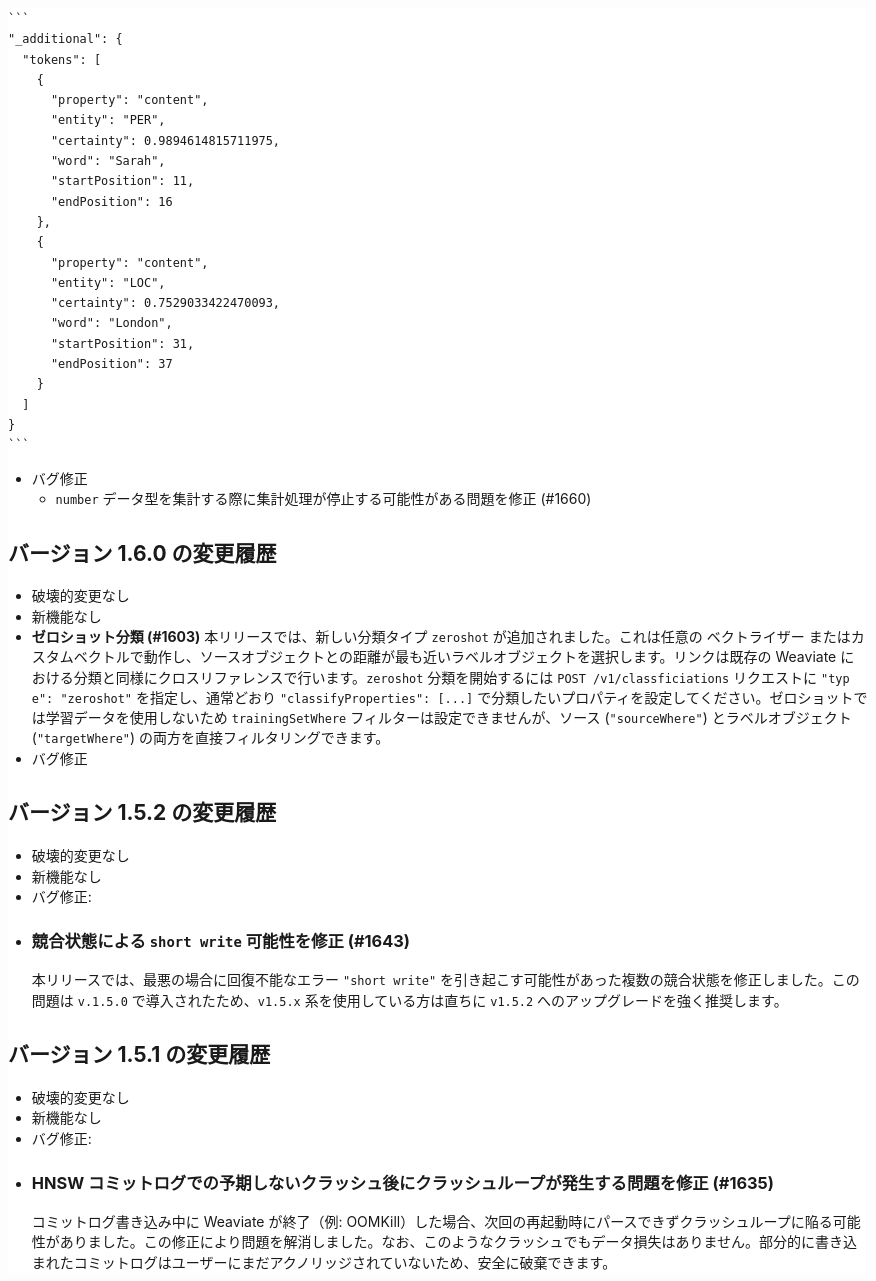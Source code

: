     ```
    "_additional": {
      "tokens": [
        {
          "property": "content",
          "entity": "PER",
          "certainty": 0.9894614815711975,
          "word": "Sarah",
          "startPosition": 11,
          "endPosition": 16
        },
        {
          "property": "content",
          "entity": "LOC",
          "certainty": 0.7529033422470093,
          "word": "London",
          "startPosition": 31,
          "endPosition": 37
        }
      ]
    }
    ```
* バグ修正
  * `number` データ型を集計する際に集計処理が停止する可能性がある問題を修正 (#1660)

## バージョン 1.6.0 の変更履歴
* 破壊的変更なし
* 新機能なし
 *  **ゼロショット分類 (#1603)** 本リリースでは、新しい分類タイプ `zeroshot` が追加されました。これは任意の ベクトライザー またはカスタムベクトルで動作し、ソースオブジェクトとの距離が最も近いラベルオブジェクトを選択します。リンクは既存の Weaviate における分類と同様にクロスリファレンスで行います。`zeroshot` 分類を開始するには `POST /v1/classficiations` リクエストに `"type": "zeroshot"` を指定し、通常どおり `"classifyProperties": [...]` で分類したいプロパティを設定してください。ゼロショットでは学習データを使用しないため `trainingSetWhere` フィルターは設定できませんが、ソース (`"sourceWhere"`) とラベルオブジェクト (`"targetWhere"`) の両方を直接フィルタリングできます。
* バグ修正


## バージョン 1.5.2 の変更履歴

* 破壊的変更なし
* 新機能なし
* バグ修正:
* ### 競合状態による `short write` 可能性を修正 (#1643)
  本リリースでは、最悪の場合に回復不能なエラー `"short write"` を引き起こす可能性があった複数の競合状態を修正しました。この問題は `v.1.5.0` で導入されたため、`v1.5.x` 系を使用している方は直ちに `v1.5.2` へのアップグレードを強く推奨します。

## バージョン 1.5.1 の変更履歴

* 破壊的変更なし
* 新機能なし
* バグ修正:
* ### HNSW コミットログでの予期しないクラッシュ後にクラッシュループが発生する問題を修正 (#1635)
  コミットログ書き込み中に Weaviate が終了（例: OOMKill）した場合、次回の再起動時にパースできずクラッシュループに陥る可能性がありました。この修正により問題を解消しました。なお、このようなクラッシュでもデータ損失はありません。部分的に書き込まれたコミットログはユーザーにまだアクノリッジされていないため、安全に破棄できます。
